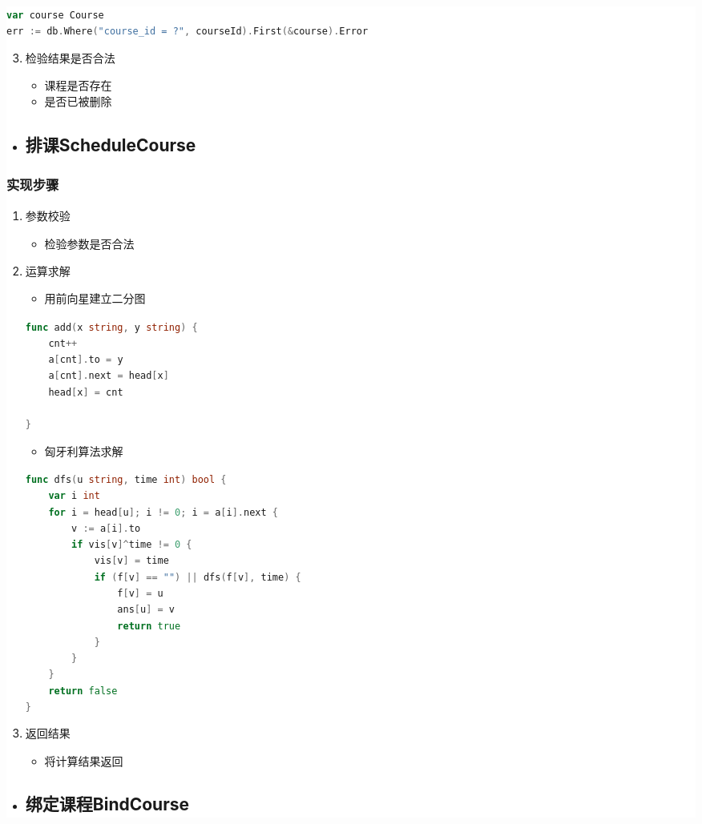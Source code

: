    ``` go
   var course Course
   err := db.Where("course_id = ?", courseId).First(&course).Error
   ```

3. 检验结果是否合法

   * 课程是否存在
   * 是否已被删除

* ## 排课ScheduleCourse

### 实现步骤

1. 参数校验

   * 检验参数是否合法

2. 运算求解

   * 用前向星建立二分图

   ``` go
   func add(x string, y string) {
       cnt++
       a[cnt].to = y
       a[cnt].next = head[x]
       head[x] = cnt
   
   }
   ```

   * 匈牙利算法求解

   ``` go
   func dfs(u string, time int) bool {
       var i int
       for i = head[u]; i != 0; i = a[i].next {
           v := a[i].to
           if vis[v]^time != 0 {
               vis[v] = time
               if (f[v] == "") || dfs(f[v], time) {
                   f[v] = u
                   ans[u] = v
                   return true
               }
           }
       }
       return false
   }
   ```

3. 返回结果

   * 将计算结果返回

* ## 绑定课程BindCourse
